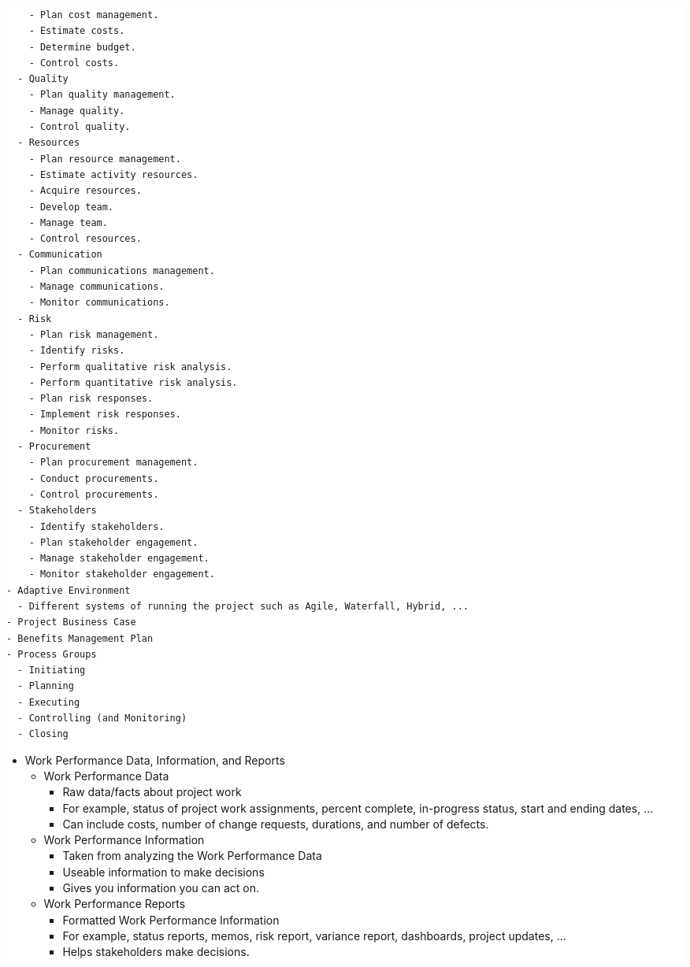         - Plan cost management.
        - Estimate costs.
        - Determine budget.
        - Control costs.
      - Quality
        - Plan quality management.
        - Manage quality.
        - Control quality.
      - Resources
        - Plan resource management.
        - Estimate activity resources.
        - Acquire resources.
        - Develop team.
        - Manage team.
        - Control resources.
      - Communication
        - Plan communications management.
        - Manage communications.
        - Monitor communications.
      - Risk
        - Plan risk management.
        - Identify risks.
        - Perform qualitative risk analysis.
        - Perform quantitative risk analysis.
        - Plan risk responses.
        - Implement risk responses.
        - Monitor risks.
      - Procurement
        - Plan procurement management.
        - Conduct procurements.
        - Control procurements.
      - Stakeholders
        - Identify stakeholders.
        - Plan stakeholder engagement.
        - Manage stakeholder engagement.
        - Monitor stakeholder engagement.
    - Adaptive Environment
      - Different systems of running the project such as Agile, Waterfall, Hybrid, ...
    - Project Business Case
    - Benefits Management Plan
    - Process Groups
      - Initiating
      - Planning
      - Executing
      - Controlling (and Monitoring)
      - Closing

  - Work Performance Data, Information, and Reports
    - Work Performance Data
      - Raw data/facts about project work
      - For example, status of project work assignments, percent complete, in-progress status, start and ending dates, ...
      - Can include costs, number of change requests, durations, and number of defects.
    - Work Performance Information
      - Taken from analyzing the Work Performance Data
      - Useable information to make decisions
      - Gives you information you can act on.
    - Work Performance Reports
      - Formatted Work Performance Information
      - For example, status reports, memos, risk report, variance report, dashboards, project updates, ...
      - Helps stakeholders make decisions.
